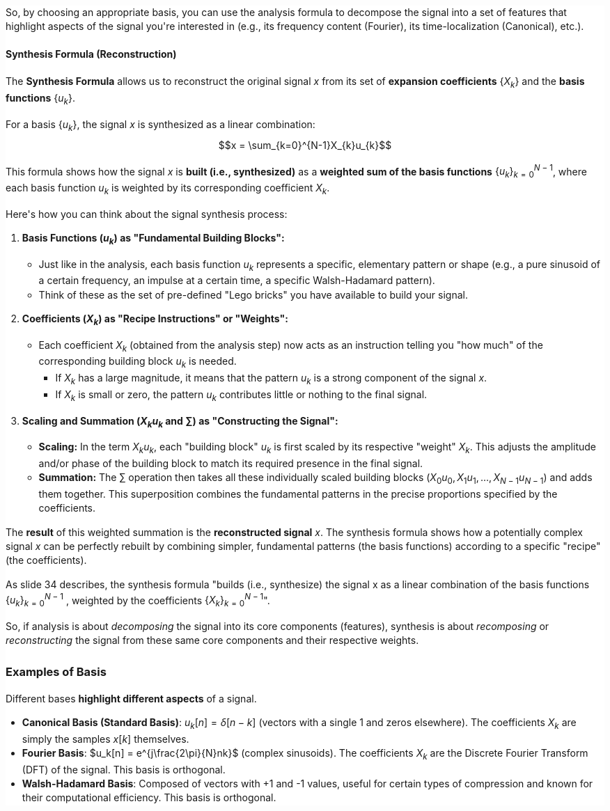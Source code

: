 So, by choosing an appropriate basis, you can use the analysis formula to decompose the signal into a set of features that highlight aspects of the signal you're interested in (e.g., its frequency content (Fourier), its time-localization (Canonical), etc.).

#### Synthesis Formula (Reconstruction)

The **Synthesis Formula** allows us to reconstruct the original signal $x$ from its set of **expansion coefficients** $\{X_k\}$ and the **basis functions** $\{u_k\}$.

For a basis $\{u_k\}$, the signal $x$ is synthesized as a linear combination:
$$x = \sum_{k=0}^{N-1}X_{k}u_{k}$$

This formula shows how the signal $x$ is **built (i.e., synthesized)** as a **weighted sum of the basis functions** $\{u_k\}_{k=0}^{N-1}$, where each basis function $u_k$ is weighted by its corresponding coefficient $X_k$.

Here's how you can think about the signal synthesis process:

1.  **Basis Functions ($u_k$) as "Fundamental Building Blocks":**
    * Just like in the analysis, each basis function $u_k$ represents a specific, elementary pattern or shape (e.g., a pure sinusoid of a certain frequency, an impulse at a certain time, a specific Walsh-Hadamard pattern).
    * Think of these as the set of pre-defined "Lego bricks" you have available to build your signal.

2.  **Coefficients ($X_k$) as "Recipe Instructions" or "Weights":**
    * Each coefficient $X_k$ (obtained from the analysis step) now acts as an instruction telling you "how much" of the corresponding building block $u_k$ is needed.
        * If $X_k$ has a large magnitude, it means that the pattern $u_k$ is a strong component of the signal $x$.
        * If $X_k$ is small or zero, the pattern $u_k$ contributes little or nothing to the final signal.
    
3.  **Scaling and Summation ($X_k u_k$ and $\sum$) as "Constructing the Signal":**
    * **Scaling:** In the term $X_k u_k$, each "building block" $u_k$ is first scaled by its respective "weight" $X_k$. This adjusts the amplitude and/or phase of the building block to match its required presence in the final signal.
    * **Summation:** The $\sum$ operation then takes all these individually scaled building blocks ($X_0u_0, X_1u_1, ..., X_{N-1}u_{N-1}$) and adds them together. This superposition combines the fundamental patterns in the precise proportions specified by the coefficients.

The **result** of this weighted summation is the **reconstructed signal** $x$. The synthesis formula shows how a potentially complex signal $x$ can be perfectly rebuilt by combining simpler, fundamental patterns (the basis functions) according to a specific "recipe" (the coefficients).

As slide 34 describes, the synthesis formula "builds (i.e., synthesize) the signal x as a linear combination of the basis functions $\{u_{k}\}_{k=0}^{N-1}$ , weighted by the coefficients $\{X_{k}\}_{k=0}^{N-1}$".

So, if analysis is about *decomposing* the signal into its core components (features), synthesis is about *recomposing* or *reconstructing* the signal from these same core components and their respective weights.

### Examples of Basis
Different bases **highlight different aspects** of a signal.
* **Canonical Basis (Standard Basis)**: $u_k[n] = \delta[n-k]$ (vectors with a single 1 and zeros elsewhere). The coefficients $X_k$ are simply the samples $x[k]$ themselves.
* **Fourier Basis**: $u_k[n] = e^{j\frac{2\pi}{N}nk}$ (complex sinusoids). The coefficients $X_k$ are the Discrete Fourier Transform (DFT) of the signal. This basis is orthogonal.
* **Walsh-Hadamard Basis**: Composed of vectors with +1 and -1 values, useful for certain types of compression and known for their computational efficiency. This basis is orthogonal.
